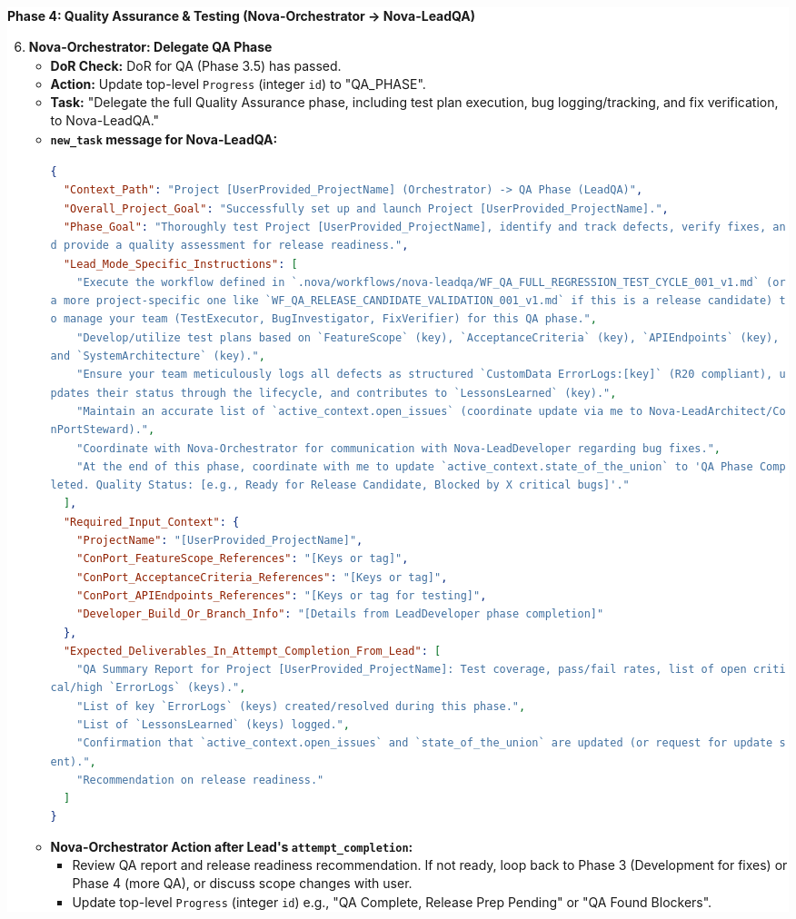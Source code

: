 **Phase 4: Quality Assurance & Testing (Nova-Orchestrator -> Nova-LeadQA)**

6.  **Nova-Orchestrator: Delegate QA Phase**
    *   **DoR Check:** DoR for QA (Phase 3.5) has passed.
    *   **Action:** Update top-level `Progress` (integer `id`) to "QA_PHASE".
    *   **Task:** "Delegate the full Quality Assurance phase, including test plan execution, bug logging/tracking, and fix verification, to Nova-LeadQA."
    *   **`new_task` message for Nova-LeadQA:**
        ```json
        {
          "Context_Path": "Project [UserProvided_ProjectName] (Orchestrator) -> QA Phase (LeadQA)",
          "Overall_Project_Goal": "Successfully set up and launch Project [UserProvided_ProjectName].",
          "Phase_Goal": "Thoroughly test Project [UserProvided_ProjectName], identify and track defects, verify fixes, and provide a quality assessment for release readiness.",
          "Lead_Mode_Specific_Instructions": [
            "Execute the workflow defined in `.nova/workflows/nova-leadqa/WF_QA_FULL_REGRESSION_TEST_CYCLE_001_v1.md` (or a more project-specific one like `WF_QA_RELEASE_CANDIDATE_VALIDATION_001_v1.md` if this is a release candidate) to manage your team (TestExecutor, BugInvestigator, FixVerifier) for this QA phase.",
            "Develop/utilize test plans based on `FeatureScope` (key), `AcceptanceCriteria` (key), `APIEndpoints` (key), and `SystemArchitecture` (key).",
            "Ensure your team meticulously logs all defects as structured `CustomData ErrorLogs:[key]` (R20 compliant), updates their status through the lifecycle, and contributes to `LessonsLearned` (key).",
            "Maintain an accurate list of `active_context.open_issues` (coordinate update via me to Nova-LeadArchitect/ConPortSteward).",
            "Coordinate with Nova-Orchestrator for communication with Nova-LeadDeveloper regarding bug fixes.",
            "At the end of this phase, coordinate with me to update `active_context.state_of_the_union` to 'QA Phase Completed. Quality Status: [e.g., Ready for Release Candidate, Blocked by X critical bugs]'."
          ],
          "Required_Input_Context": {
            "ProjectName": "[UserProvided_ProjectName]",
            "ConPort_FeatureScope_References": "[Keys or tag]",
            "ConPort_AcceptanceCriteria_References": "[Keys or tag]",
            "ConPort_APIEndpoints_References": "[Keys or tag for testing]",
            "Developer_Build_Or_Branch_Info": "[Details from LeadDeveloper phase completion]"
          },
          "Expected_Deliverables_In_Attempt_Completion_From_Lead": [
            "QA Summary Report for Project [UserProvided_ProjectName]: Test coverage, pass/fail rates, list of open critical/high `ErrorLogs` (keys).",
            "List of key `ErrorLogs` (keys) created/resolved during this phase.",
            "List of `LessonsLearned` (keys) logged.",
            "Confirmation that `active_context.open_issues` and `state_of_the_union` are updated (or request for update sent).",
            "Recommendation on release readiness."
          ]
        }
        ```
    *   **Nova-Orchestrator Action after Lead's `attempt_completion`:**
        *   Review QA report and release readiness recommendation. If not ready, loop back to Phase 3 (Development for fixes) or Phase 4 (more QA), or discuss scope changes with user.
        *   Update top-level `Progress` (integer `id`) e.g., "QA Complete, Release Prep Pending" or "QA Found Blockers".

